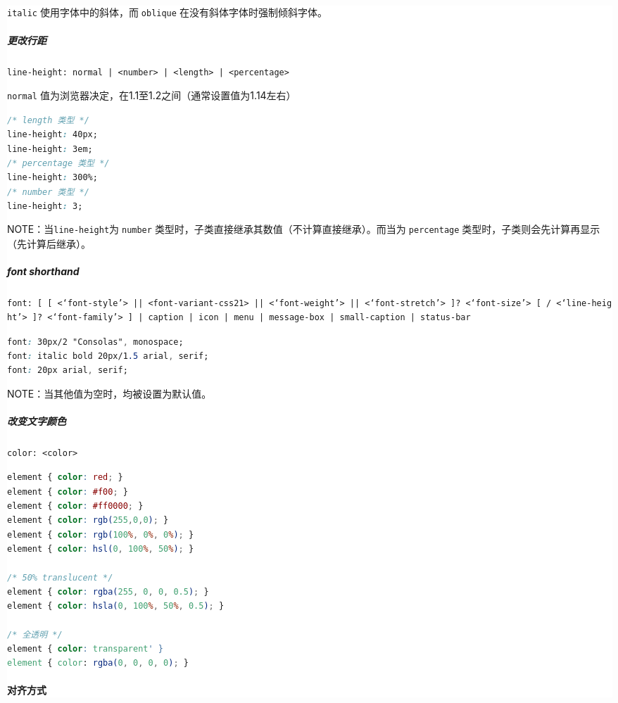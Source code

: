 `italic` 使用字体中的斜体，而 `oblique` 在没有斜体字体时强制倾斜字体。

##### 更改行距

`line-height: normal | <number> | <length> | <percentage>`

`normal` 值为浏览器决定，在1.1至1.2之间（通常设置值为1.14左右）

```css
/* length 类型 */
line-height: 40px;
line-height: 3em;
/* percentage 类型 */
line-height: 300%;
/* number 类型 */
line-height: 3;
```

NOTE：当`line-height`为 `number` 类型时，子类直接继承其数值（不计算直接继承）。而当为 `percentage` 类型时，子类则会先计算再显示（先计算后继承）。

##### font shorthand

`font: [ [ <‘font-style’> || <font-variant-css21> || <‘font-weight’> || <‘font-stretch’> ]? <‘font-size’> [ / <‘line-height’> ]? <‘font-family’> ] | caption | icon | menu | message-box | small-caption | status-bar`

```css
font: 30px/2 "Consolas", monospace;
font: italic bold 20px/1.5 arial, serif;
font: 20px arial, serif;
```

NOTE：当其他值为空时，均被设置为默认值。

##### 改变文字颜色

`color: <color>`

```css
element { color: red; }
element { color: #f00; }
element { color: #ff0000; }
element { color: rgb(255,0,0); }
element { color: rgb(100%, 0%, 0%); }
element { color: hsl(0, 100%, 50%); }

/* 50% translucent */
element { color: rgba(255, 0, 0, 0.5); }
element { color: hsla(0, 100%, 50%, 0.5); }

/* 全透明 */
element { color: transparent' }
element { color: rgba(0, 0, 0, 0); }
```

#### 对齐方式
